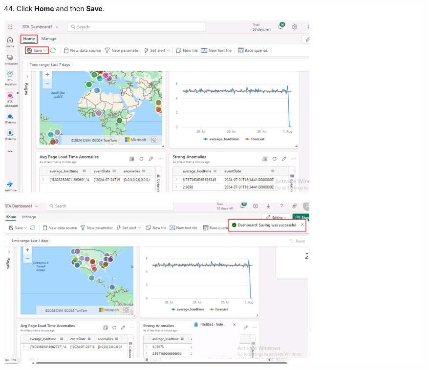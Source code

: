 44. Click **Home** and then **Save**.

<img src="./media/image173.png"
style="width:6.49306in;height:3.68056in" />

<img src="./media/image174.png"
style="width:6.49306in;height:3.4375in" />
